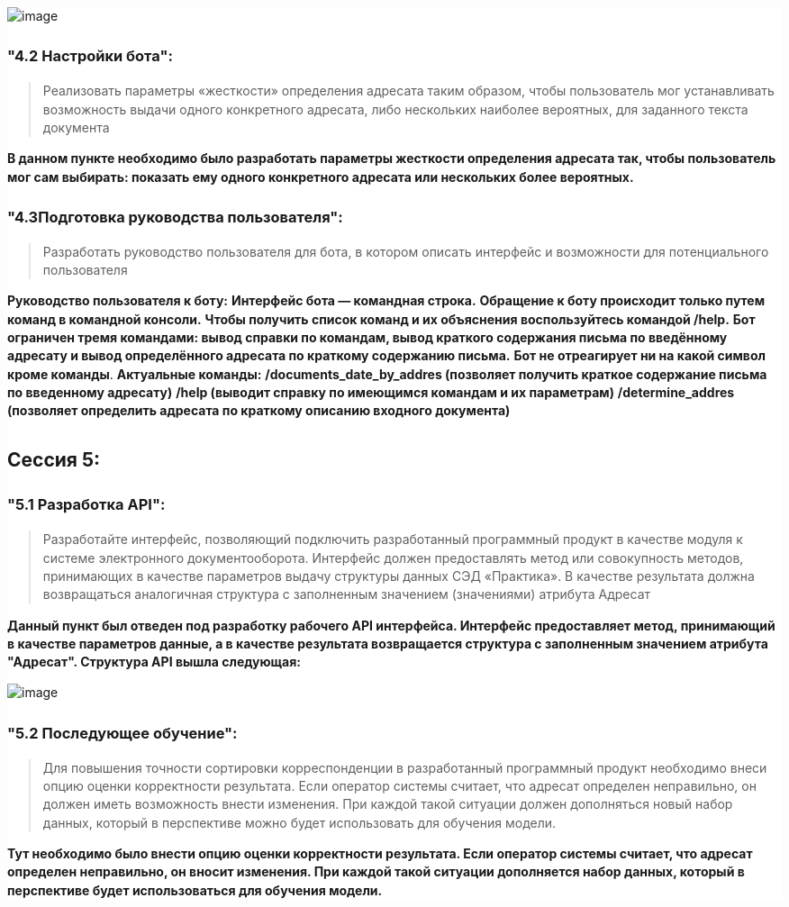 ![image](https://user-images.githubusercontent.com/90154302/155880788-14d89ebf-44b2-4c41-9cbf-23a5677875ae.png)

### "4.2 Настройки бота": ###

> Реализовать параметры «жесткости» определения адресата таким образом, чтобы пользователь мог устанавливать возможность выдачи одного конкретного адресата, либо нескольких наиболее вероятных, для заданного текста документа

**В данном пункте необходимо было разработать параметры жесткости определения адресата так, чтобы пользователь мог сам выбирать: показать ему одного конкретного адресата или нескольких более вероятных.**

### "4.3Подготовка руководства пользователя": ###

> Разработать руководство пользователя для бота, в котором описать интерфейс и возможности для потенциального пользователя

**Руководство пользователя к боту:**
**Интерфейс бота — командная строка.**
**Обращение к боту происходит только путем команд в командной консоли.**
**Чтобы получить список команд и их объяснения воспользуйтесь командой /help.**
**Бот ограничен тремя командами: вывод справки по командам, вывод краткого содержания письма по введённому адресату и вывод определённого адресата по краткому содержанию письма.**
**Бот не отреагирует ни на какой символ кроме команды**. 
**Актуальные команды:**
**/documents_date_by_addres (позволяет получить краткое содержание письма по введенному адресату)**
**/help (выводит справку по имеющимся командам и их параметрам)**
**/determine_addres (позволяет определить адресата по краткому описанию входного документа)**

## Сессия 5: ##

### "5.1 Разработка API": ###

> Разработайте интерфейс, позволяющий подключить разработанный программный продукт в качестве модуля к системе электронного документооборота. Интерфейс должен предоставлять метод или совокупность методов, принимающих в качестве параметров выдачу структуры данных СЭД «Практика». В качестве результата должна возвращаться аналогичная структура с заполненным значением (значениями) атрибута Адресат

**Данный пункт был отведен под разработку рабочего API интерфейса. Интерфейс предоставляет метод, принимающий в качестве параметров данные, а в качестве результата возвращается структура с заполненным значением атрибута "Адресат". Структура API вышла следующая:**

![image](https://user-images.githubusercontent.com/90154302/155881208-6d7083fc-2530-4a10-938a-97e77c64454d.png)

### "5.2 Последующее обучение": ###

> Для повышения точности сортировки корреспонденции в разработанный программный продукт необходимо внеси опцию оценки корректности результата. Если оператор системы считает, что адресат определен неправильно, он должен иметь возможность внести изменения. При каждой такой ситуации должен дополняться новый набор данных, который в перспективе можно будет использовать для обучения модели.

**Тут необходимо было внести опцию оценки корректности результата. Если оператор системы считает, что адресат определен неправильно, он вносит изменения. При каждой такой ситуации дополняется набор данных, который в перспективе будет использоваться для обучения модели.**
